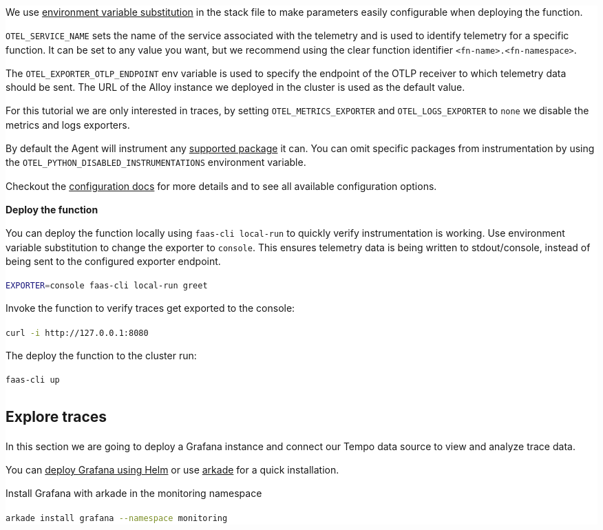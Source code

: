 We use [environment variable substitution](https://docs.openfaas.com/reference/yaml/#yaml-environment-variable-substitution) in the stack file to make parameters easily configurable when deploying the function.

`OTEL_SERVICE_NAME` sets the name of the service associated with the telemetry and is used to identify telemetry for a specific function. It can be set to any value you want, but we recommend using the clear function identifier `<fn-name>.<fn-namespace>`.

The `OTEL_EXPORTER_OTLP_ENDPOINT` env variable is used to specify the endpoint of the OTLP receiver to which telemetry data should be sent. The URL of the Alloy instance we deployed in the cluster is used as the default value.

For this tutorial we are only interested in traces, by setting `OTEL_METRICS_EXPORTER` and `OTEL_LOGS_EXPORTER` to `none` we disable the metrics and logs exporters.

By default the Agent will instrument any [supported package](https://opentelemetry.io/ecosystem/registry/?language=python&component=instrumentation) it can. You can omit specific packages from instrumentation by using the `OTEL_PYTHON_DISABLED_INSTRUMENTATIONS` environment variable.

Checkout the [configuration docs](https://opentelemetry.io/docs/zero-code/python/configuration/) for more details and to see all available configuration options.


**Deploy the function**

You can deploy the function locally using `faas-cli local-run` to quickly verify instrumentation is working. Use environment variable substitution to change the exporter to `console`. This ensures telemetry data is being written to stdout/console, instead of being sent to the configured exporter endpoint.

```sh
EXPORTER=console faas-cli local-run greet
```

Invoke the function to verify traces get exported to the console:

```sh
curl -i http://127.0.0.1:8080
```

The deploy the function to the cluster run:

```sh
faas-cli up
```

## Explore traces

In this section we are going to deploy a Grafana instance and connect our Tempo data source to view and analyze trace data.

You can [deploy Grafana using Helm](https://grafana.com/docs/grafana/latest/setup-grafana/installation/helm/) or use [arkade](https://github.com/alexellis/arkade?tab=readme-ov-file#getting-arkade) for a quick installation.

Install Grafana with arkade in the monitoring namespace

```sh
arkade install grafana --namespace monitoring
```
